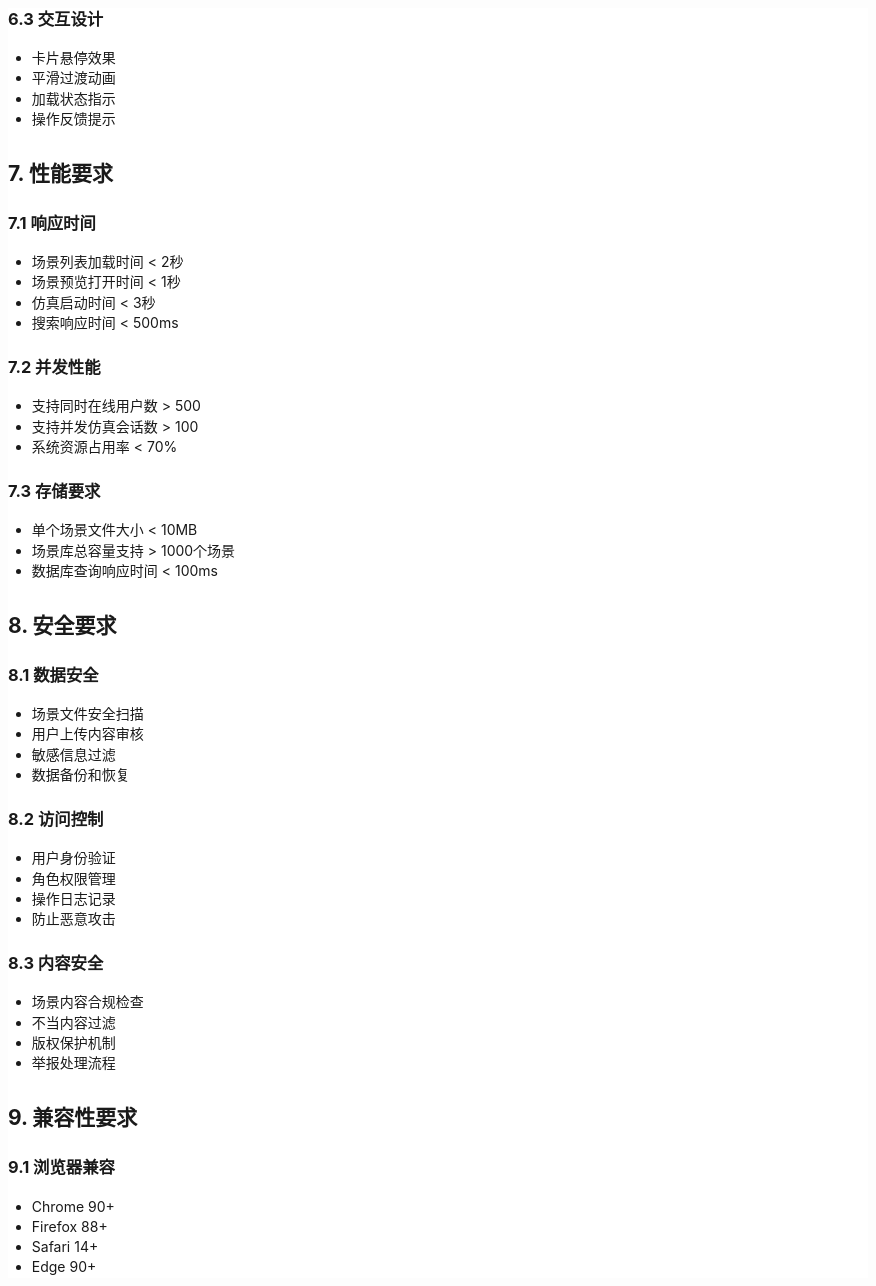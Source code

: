 ### 6.3 交互设计
- 卡片悬停效果
- 平滑过渡动画
- 加载状态指示
- 操作反馈提示

## 7. 性能要求

### 7.1 响应时间
- 场景列表加载时间 < 2秒
- 场景预览打开时间 < 1秒
- 仿真启动时间 < 3秒
- 搜索响应时间 < 500ms

### 7.2 并发性能
- 支持同时在线用户数 > 500
- 支持并发仿真会话数 > 100
- 系统资源占用率 < 70%

### 7.3 存储要求
- 单个场景文件大小 < 10MB
- 场景库总容量支持 > 1000个场景
- 数据库查询响应时间 < 100ms

## 8. 安全要求

### 8.1 数据安全
- 场景文件安全扫描
- 用户上传内容审核
- 敏感信息过滤
- 数据备份和恢复

### 8.2 访问控制
- 用户身份验证
- 角色权限管理
- 操作日志记录
- 防止恶意攻击

### 8.3 内容安全
- 场景内容合规检查
- 不当内容过滤
- 版权保护机制
- 举报处理流程

## 9. 兼容性要求

### 9.1 浏览器兼容
- Chrome 90+
- Firefox 88+
- Safari 14+
- Edge 90+
